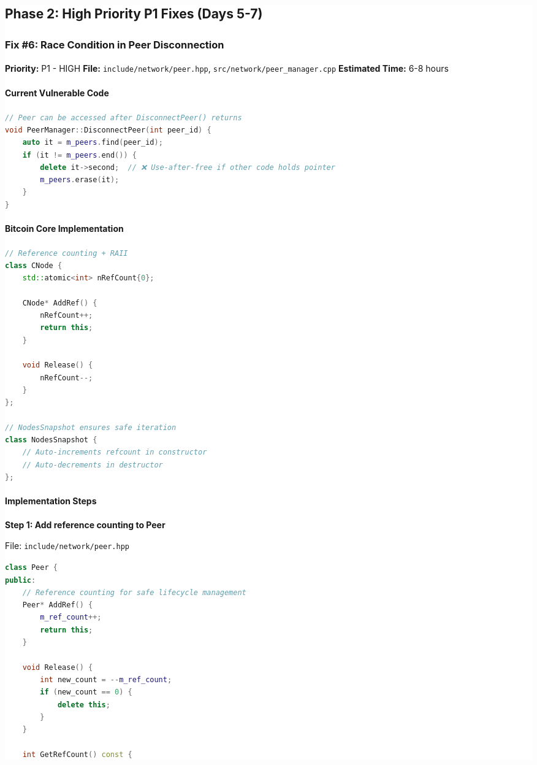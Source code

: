 ## Phase 2: High Priority P1 Fixes (Days 5-7)

### Fix #6: Race Condition in Peer Disconnection
**Priority:** P1 - HIGH
**File:** `include/network/peer.hpp`, `src/network/peer_manager.cpp`
**Estimated Time:** 6-8 hours

#### Current Vulnerable Code
```cpp
// Peer can be accessed after DisconnectPeer() returns
void PeerManager::DisconnectPeer(int peer_id) {
    auto it = m_peers.find(peer_id);
    if (it != m_peers.end()) {
        delete it->second;  // ❌ Use-after-free if other code holds pointer
        m_peers.erase(it);
    }
}
```

#### Bitcoin Core Implementation
```cpp
// Reference counting + RAII
class CNode {
    std::atomic<int> nRefCount{0};
    
    CNode* AddRef() {
        nRefCount++;
        return this;
    }
    
    void Release() {
        nRefCount--;
    }
};

// NodesSnapshot ensures safe iteration
class NodesSnapshot {
    // Auto-increments refcount in constructor
    // Auto-decrements in destructor
};
```

#### Implementation Steps

**Step 1: Add reference counting to Peer**

File: `include/network/peer.hpp`
```cpp
class Peer {
public:
    // Reference counting for safe lifecycle management
    Peer* AddRef() {
        m_ref_count++;
        return this;
    }

    void Release() {
        int new_count = --m_ref_count;
        if (new_count == 0) {
            delete this;
        }
    }

    int GetRefCount() const {
```